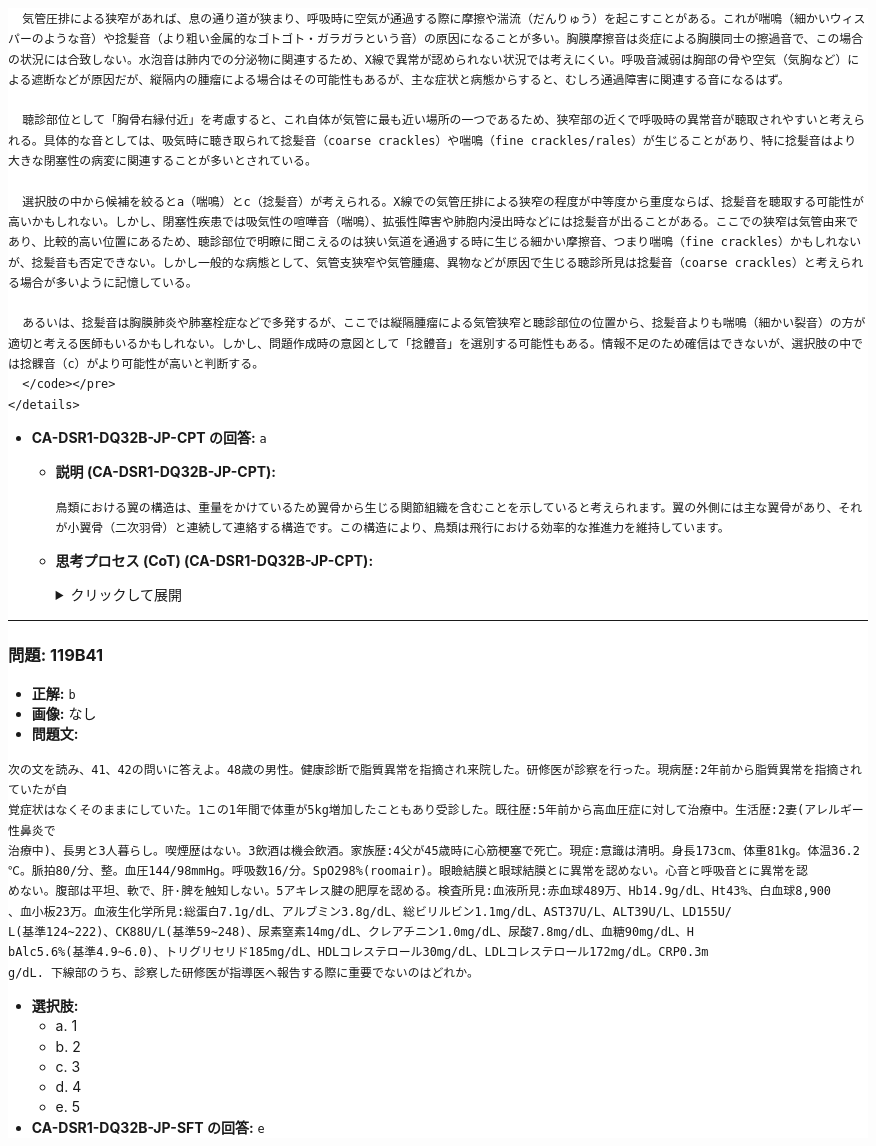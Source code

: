       気管圧排による狭窄があれば、息の通り道が狭まり、呼吸時に空気が通過する際に摩擦や湍流（だんりゅう）を起こすことがある。これが喘鳴（細かいウィスパーのような音）や捻髪音（より粗い金属的なゴトゴト・ガラガラという音）の原因になることが多い。胸膜摩擦音は炎症による胸膜同士の擦過音で、この場合の状況には合致しない。水泡音は肺内での分泌物に関連するため、X線で異常が認められない状況では考えにくい。呼吸音減弱は胸部の骨や空気（気胸など）による遮断などが原因だが、縦隔内の腫瘤による場合はその可能性もあるが、主な症状と病態からすると、むしろ通過障害に関連する音になるはず。
      
      聴診部位として「胸骨右縁付近」を考慮すると、これ自体が気管に最も近い場所の一つであるため、狭窄部の近くで呼吸時の異常音が聴取されやすいと考えられる。具体的な音としては、吸気時に聴き取られて捻髪音（coarse crackles）や喘鳴（fine crackles/rales）が生じることがあり、特に捻髪音はより大きな閉塞性の病変に関連することが多いとされている。
      
      選択肢の中から候補を絞るとa（喘鳴）とc（捻髪音）が考えられる。X線での気管圧排による狭窄の程度が中等度から重度ならば、捻髪音を聴取する可能性が高いかもしれない。しかし、閉塞性疾患では吸気性の喧嘩音（喘鳴）、拡張性障害や肺胞内浸出時などには捻髪音が出ることがある。ここでの狭窄は気管由来であり、比較的高い位置にあるため、聴診部位で明瞭に聞こえるのは狭い気道を通過する時に生じる細かい摩擦音、つまり喘鳴（fine crackles）かもしれないが、捻髪音も否定できない。しかし一般的な病態として、気管支狭窄や気管腫瘍、異物などが原因で生じる聴診所見は捻髪音（coarse crackles）と考えられる場合が多いように記憶している。
      
      あるいは、捻髪音は胸膜肺炎や肺塞栓症などで多発するが、ここでは縦隔腫瘤による気管狭窄と聴診部位の位置から、捻髪音よりも喘鳴（細かい裂音）の方が適切と考える医師もいるかもしれない。しかし、問題作成時の意図として「捻體音」を選別する可能性もある。情報不足のため確信はできないが、選択肢の中では捻髁音（c）がより可能性が高いと判断する。
      </code></pre>
    </details>
- **CA-DSR1-DQ32B-JP-CPT の回答:** `a`
  - **説明 (CA-DSR1-DQ32B-JP-CPT):**
    ```
    鳥類における翼の構造は、重量をかけているため翼骨から生じる関節組織を含むことを示していると考えられます。翼の外側には主な翼骨があり、それが小翼骨（二次羽骨）と連続して連絡する構造です。この構造により、鳥類は飛行における効率的な推進力を維持しています。
    ```
  - **思考プロセス (CoT) (CA-DSR1-DQ32B-JP-CPT):**
    <details>
      <summary>クリックして展開</summary>

      <pre><code>
      まず、患者の状況を整理しよう。70歳男性で労作時息切れと持続性咳嗽を主訴に来院。胸部X線で右上縦隔腫瘤があり、気管圧排による狭窄が認められる。
      
      聴診するべき部位は胸骨右縁付近であり、そこでは何が出るかを考える。気管狭窄（つまり、気道への障害）と考えると、呼吸音の異常が起こりやすい。
      
      選択肢を確認：a.喘鳴、b.水泡音、c.捻髪音、d.胸膜摩擦音、e.呼吸音減弱。
      
      気管狭窄があれば、肺胞内の空気が吐き出すときに気道（気管）を通る際に抵抗があり、喘鳴を生じることがある。喘鳴は高調波な音で、吸気・呼気のどちらか、または両方に出現する。これは気道に障害がある場合に見られる所見。
      
      水泡音や捻髪音（Crackles/Rales）は主に肺胞内の異常を示す（感染症、浮腫など）。胸膜摩擦音は胸膜炎で胸膜が軋む音。呼吸音減弱は肺や気道の疾患により肺胞内に入らない場合となる。
      
      この患者では、気管圧排による狭窄があるため、それ自体が気道内のエアロドナミカルな変化（乱流）を引き起こし、振動として音（喘鳴）を生じる可能性が高い。捻髪音は肺内に水分、滲出液などが存在する場合が多いのに対し、水泡音も同様に滲出を示唆する。
      
      よって、胸骨右縁付近の聴診で見られる最も適切な所見は喘鳴（a）と考える。気道狭窄による乱流や気道壁への接触が原因である可能性が高い。
      </code></pre>
    </details>
---

### 問題: 119B41
- **正解:** `b`
- **画像:** なし
- **問題文:**
```
次の文を読み、41、42の問いに答えよ。48歳の男性。健康診断で脂質異常を指摘され来院した。研修医が診察を行った。現病歴:2年前から脂質異常を指摘されていたが自
覚症状はなくそのままにしていた。1この1年間で体重が5kg増加したこともあり受診した。既往歴:5年前から高血圧症に対して治療中。生活歴:2妻(アレルギー性鼻炎で
治療中)、長男と3人暮らし。喫煙歴はない。3飲酒は機会飲酒。家族歴:4父が45歳時に心筋梗塞で死亡。現症:意識は清明。身長173cm、体重81kg。体温36.2
℃。脈拍80/分、整。血圧144/98mmHg。呼吸数16/分。SpO298%(roomair)。眼瞼結膜と眼球結膜とに異常を認めない。心音と呼吸音とに異常を認
めない。腹部は平坦、軟で、肝·脾を触知しない。5アキレス腱の肥厚を認める。検査所見:血液所見:赤血球489万、Hb14.9g/dL、Ht43%、白血球8,900
、血小板23万。血液生化学所見:総蛋白7.1g/dL、アルブミン3.8g/dL、総ビリルビン1.1mg/dL、AST37U/L、ALT39U/L、LD155U/
L(基準124~222)、CK88U/L(基準59~248)、尿素窒素14mg/dL、クレアチニン1.0mg/dL、尿酸7.8mg/dL、血糖90mg/dL、H
bAlc5.6%(基準4.9~6.0)、トリグリセリド185mg/dL、HDLコレステロール30mg/dL、LDLコレステロール172mg/dL。CRP0.3m
g/dL. 下線部のうち、診察した研修医が指導医へ報告する際に重要でないのはどれか。 
```
- **選択肢:**
  - a. 1
  - b. 2
  - c. 3
  - d. 4
  - e. 5
- **CA-DSR1-DQ32B-JP-SFT の回答:** `e`